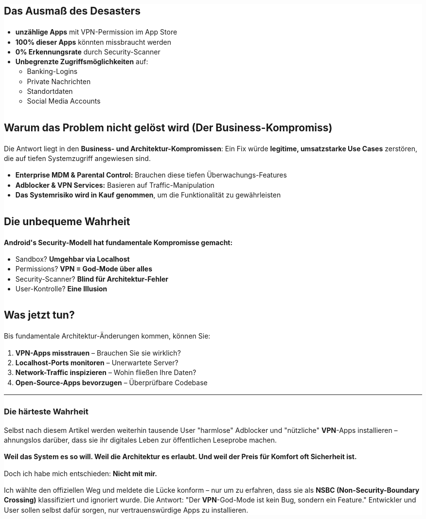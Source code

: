 ## Das Ausmaß des Desasters

- **unzählige Apps** mit VPN-Permission im App Store
- **100% dieser Apps** könnten missbraucht werden  
- **0% Erkennungsrate** durch Security-Scanner
- **Unbegrenzte Zugriffsmöglichkeiten** auf:
  - Banking-Logins
  - Private Nachrichten
  - Standortdaten
  - Social Media Accounts

##  Warum das Problem nicht gelöst wird (Der Business-Kompromiss)

Die Antwort liegt in den **Business- und Architektur-Kompromissen**: Ein Fix würde **legitime, umsatzstarke Use Cases** zerstören, die auf tiefen Systemzugriff angewiesen sind.

- **Enterprise MDM & Parental Control:** Brauchen diese tiefen Überwachungs-Features
- **Adblocker & VPN Services:** Basieren auf Traffic-Manipulation  
- **Das Systemrisiko wird in Kauf genommen**, um die Funktionalität zu gewährleisten

## Die unbequeme Wahrheit

**Android's Security-Modell hat fundamentale Kompromisse gemacht:**
- Sandbox? **Umgehbar via Localhost**
- Permissions? **VPN = God-Mode über alles**
- Security-Scanner? **Blind für Architektur-Fehler**
- User-Kontrolle? **Eine Illusion**

##  Was jetzt tun?

Bis fundamentale Architektur-Änderungen kommen, können Sie:

1. **VPN-Apps misstrauen** – Brauchen Sie sie wirklich?
2. **Localhost-Ports monitoren** – Unerwartete Server?
3. **Network-Traffic inspizieren** – Wohin fließen Ihre Daten?
4. **Open-Source-Apps bevorzugen** – Überprüfbare Codebase

---


### Die härteste Wahrheit

Selbst nach diesem Artikel werden weiterhin tausende User "harmlose" Adblocker und "nützliche" **VPN**-Apps installieren – ahnungslos darüber, dass sie ihr digitales Leben zur öffentlichen Leseprobe machen.

**Weil das System es so will. Weil die Architektur es erlaubt. Und weil der Preis für Komfort oft Sicherheit ist.**

Doch ich habe mich entschieden: **Nicht mit mir.**

Ich wählte den offiziellen Weg und meldete die Lücke konform – nur um zu erfahren, dass sie als **NSBC (Non-Security-Boundary Crossing)** klassifiziert und ignoriert wurde. Die Antwort: "Der **VPN**-God-Mode ist kein Bug, sondern ein Feature." Entwickler und User sollen selbst dafür sorgen, nur vertrauenswürdige Apps zu installieren.
